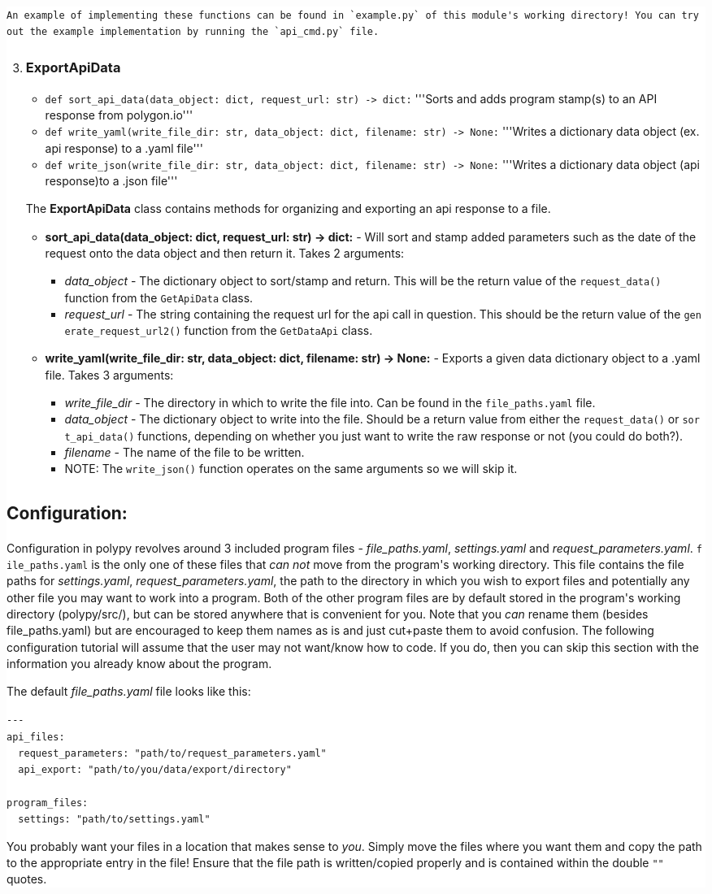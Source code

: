     An example of implementing these functions can be found in `example.py` of this module's working directory! You can try out the example implementation by running the `api_cmd.py` file.

3. ### ExportApiData
    + `def sort_api_data(data_object: dict, request_url: str) -> dict:`
        '''Sorts and adds program stamp(s) to an API response from polygon.io'''
    + `def write_yaml(write_file_dir: str, data_object: dict, filename: str) -> None:`
        '''Writes a dictionary data object (ex. api response) to a .yaml file'''
    + `def write_json(write_file_dir: str, data_object: dict, filename: str) -> None:`
        '''Writes a dictionary data object (api response)to a .json file'''
    
    The **ExportApiData** class contains methods for organizing and exporting an api response to a file.
    + **sort_api_data(data_object: dict, request_url: str) -> dict:** - Will sort and stamp added parameters such as the date of the request onto the data object and then return it. Takes 2 arguments:
        + _data\_object_ - The dictionary object to sort/stamp and return. This will be the return value of the `request_data()` function from the `GetApiData` class.
        + _request\_url_ - The string containing the request url for the api call in question. This should be the return value of the `generate_request_url2()` function from the `GetDataApi` class.

    + **write_yaml(write_file_dir: str, data_object: dict, filename: str) -> None:** - Exports a given data dictionary object to a .yaml file. Takes 3 arguments:
        + _write\_file\_dir_ - The directory in which to write the file into. Can be found in the `file_paths.yaml` file.
        + _data\_object_ - The dictionary object to write into the file. Should be a return value from either the `request_data()` or `sort_api_data()` functions, depending on whether you just want to write the raw response or not (you could do both?).
        + _filename_ - The name of the file to be written.
        + NOTE: The `write_json()` function operates on the same arguments so we will skip it. 


## Configuration:

Configuration in polypy revolves around 3 included program files - _file\_paths.yaml_, _settings.yaml_ and _request\_parameters.yaml_. `file_paths.yaml` is the only one of these files that _can not_ move from the program's working directory. This file contains the file paths for _settings.yaml_, _request\_parameters.yaml_, the path to the directory in which you wish to export files and potentially any other file you may want to work into a program. Both of the other program files are by default stored in the program's working directory (polypy/src/), but can be stored anywhere that is convenient for you. Note that you _can_ rename them (besides file_paths.yaml) but are encouraged to keep them names as is and just cut+paste them to avoid confusion. The following configuration tutorial will assume that the user may not want/know how to code. If you do, then you can skip this section with the information you already know about the program. 

The default _file\_paths.yaml_ file looks like this:
```
---
api_files: 
  request_parameters: "path/to/request_parameters.yaml"
  api_export: "path/to/you/data/export/directory"

program_files:
  settings: "path/to/settings.yaml"

```
You probably want your files in a location that makes sense to _you_. Simply move the files where you want them and copy the path to the appropriate entry in the file! Ensure that the file path is written/copied properly and is contained within the double `""` quotes.
